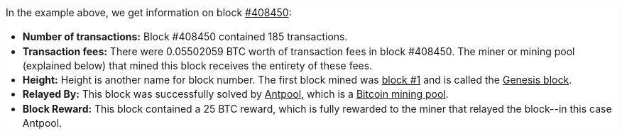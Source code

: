 <p>In the example above, we get information on block <a href="https://blockchain.info/block/00000000000000000459fd9e1ee16c2f10a834bdc5c1b5fd2f1a4485063c8e18">#408450</a>:</p>

<ul>
<li><b>Number of transactions:</b> Block #408450 contained 185 transactions.</li>
<li><b>Transaction fees:</b> There were 0.05502059 BTC worth of transaction fees in block #408450. The miner or mining pool (explained below) that mined this block receives the entirety of these fees.</li>
<li><b>Height:</b> Height is another name for block number. The first block mined was <a href="https://blockchain.info/block/00000000839a8e6886ab5951d76f411475428afc90947ee320161bbf18eb6048">block #1</a> and is called the <a href="https://en.bitcoin.it/wiki/Genesis_block">Genesis block</a>. </li>
<li><b>Relayed By:</b> This block was successfully solved by <a href="https://antpool.com/home.htm">Antpool</a>, which is a <a href="/bitcoin-mining-pools/">Bitcoin mining pool</a>. </li>
<li><b>Block Reward:</b> This block contained a 25 BTC reward, which is fully rewarded to the miner that relayed the block--in this case Antpool.</li> 

</ul>
